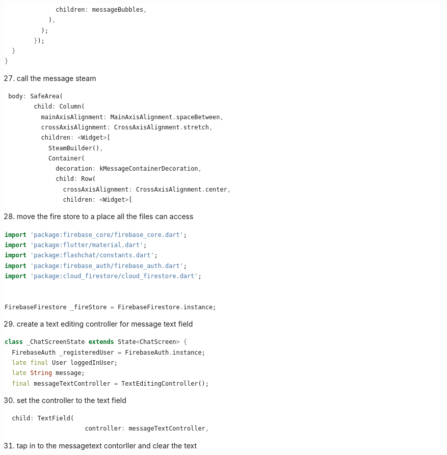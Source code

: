```dart
              children: messageBubbles,
            ),
          );
        });
  }
}
```

27. call the message steam

```dart
 body: SafeArea(
        child: Column(
          mainAxisAlignment: MainAxisAlignment.spaceBetween,
          crossAxisAlignment: CrossAxisAlignment.stretch,
          children: <Widget>[
            SteamBuilder(),
            Container(
              decoration: kMessageContainerDecoration,
              child: Row(
                crossAxisAlignment: CrossAxisAlignment.center,
                children: <Widget>[
```

28. move the fire store to a place all the files can access

```dart
import 'package:firebase_core/firebase_core.dart';
import 'package:flutter/material.dart';
import 'package:flashchat/constants.dart';
import 'package:firebase_auth/firebase_auth.dart';
import 'package:cloud_firestore/cloud_firestore.dart';


FirebaseFirestore _fireStore = FirebaseFirestore.instance;

```

29. create a text editing controller for message text field

```dart
class _ChatScreenState extends State<ChatScreen> {
  FirebaseAuth _registeredUser = FirebaseAuth.instance;
  late final User loggedInUser;
  late String message;
  final messageTextController = TextEditingController();
```

30. set the controller to the text field

```dart
  child: TextField(
                      controller: messageTextController,
```

31. tap in to the messagetext contorller and clear the text

